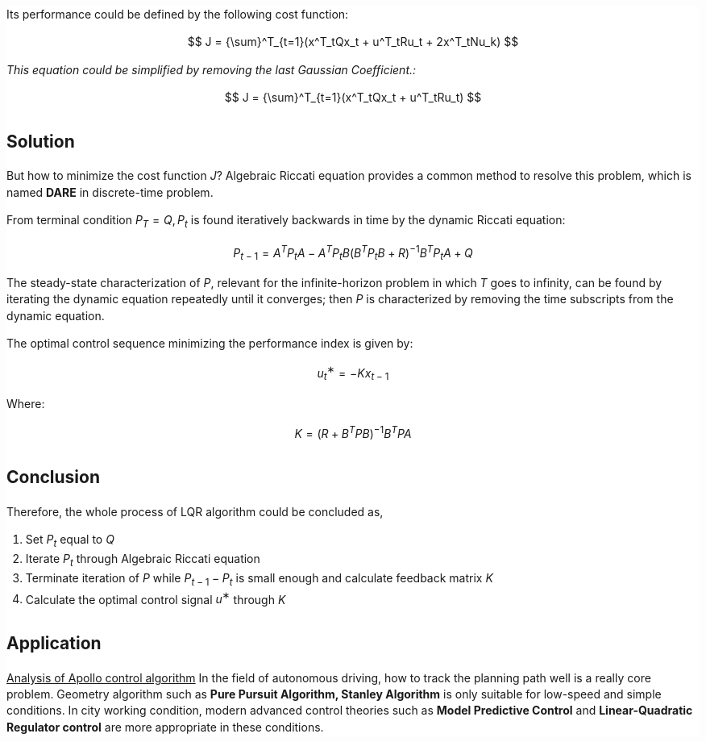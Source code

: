 Its performance could be defined by the following cost function:

$$
J = {\sum}^T_{t=1}(x^T_tQx_t + u^T_tRu_t + 2x^T_tNu_k)
$$

*This equation could be simplified by removing the last Gaussian Coefficient.:*

$$
J = {\sum}^T_{t=1}(x^T_tQx_t + u^T_tRu_t)
$$

## Solution

But how to minimize the cost function $J$? Algebraic Riccati equation provides a common method to resolve this problem, which is named **DARE** in discrete-time problem.

From terminal condition $P_T=Q, P_t$ is found iteratively backwards in time by the dynamic Riccati equation:

$$
P_{t−1}=A^TP_tA − A^TP_tB(B^TP_tB+R)^{−1} B^T P_t A+Q
$$

The steady-state characterization of $P$, relevant for the infinite-horizon problem in which $T$ goes to infinity, can be found by iterating the dynamic equation repeatedly until it converges; then $P$ is characterized by removing the time subscripts from the dynamic equation.

The optimal control sequence minimizing the performance index is given by:

$$
u_t^∗=−Kx_{t−1}
$$

Where:

$$
K=(R+B^T PB)^{−1} B^T PA
$$

## Conclusion

Therefore, the whole process of LQR algorithm could be concluded as,
1. Set $P_t$  equal to $Q$
2. Iterate $P_t$  through Algebraic Riccati equation
3. Terminate iteration of $P$ while $P_{t−1}  −P_t$  is small enough and calculate feedback matrix $K$
4. Calculate the optimal control signal $u^∗$  through $K$

## Application

[Analysis of Apollo control algorithm](https://zhuanlan.zhihu.com/p/72702387)
In the field of autonomous driving, how to track the planning path well is a really core problem. Geometry algorithm such as **Pure Pursuit Algorithm, Stanley Algorithm** is only suitable for low-speed and simple conditions.  In city working condition, modern advanced control theories such as **Model Predictive Control** and **Linear-Quadratic Regulator control** are more appropriate in these conditions.
